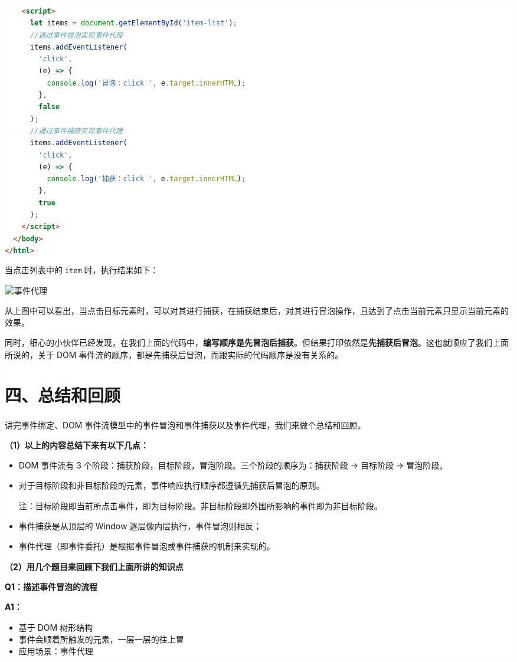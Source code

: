 ```html
    <script>
      let items = document.getElementById('item-list');
      //通过事件冒泡实现事件代理
      items.addEventListener(
        'click',
        (e) => {
          console.log('冒泡：click ', e.target.innerHTML);
        },
        false
      );
      //通过事件捕获实现事件代理
      items.addEventListener(
        'click',
        (e) => {
          console.log('捕获：click ', e.target.innerHTML);
        },
        true
      );
    </script>
  </body>
</html>
```

当点击列表中的 `item` 时，执行结果如下：

![事件代理](https://mondaylab-1309616765.cos.ap-shanghai.myqcloud.com/images/202305262242864.gif)

从上图中可以看出，当点击目标元素时，可以对其进行捕获，在捕获结束后，对其进行冒泡操作，且达到了点击当前元素只显示当前元素的效果。

同时，细心的小伙伴已经发现，在我们上面的代码中，**编写顺序是先冒泡后捕获**。但结果打印依然是**先捕获后冒泡**。这也就顺应了我们上面所说的，关于 DOM 事件流的顺序，都是先捕获后冒泡，而跟实际的代码顺序是没有关系的。

# 四、总结和回顾

讲完事件绑定、DOM 事件流模型中的事件冒泡和事件捕获以及事件代理，我们来做个总结和回顾。

**（1）以上的内容总结下来有以下几点：**

- DOM 事件流有 3 个阶段：捕获阶段，目标阶段，冒泡阶段。三个阶段的顺序为：捕获阶段 → 目标阶段 → 冒泡阶段。

- 对于目标阶段和非目标阶段的元素，事件响应执行顺序都遵循先捕获后冒泡的原则。

  注：目标阶段即当前所点击事件，即为目标阶段。非目标阶段即外围所影响的事件即为非目标阶段。

- 事件捕获是从顶层的 Window 逐层像内层执行，事件冒泡则相反；
- 事件代理（即事件委托）是根据事件冒泡或事件捕获的机制来实现的。

**（2）用几个题目来回顾下我们上面所讲的知识点**

**Q1：描述事件冒泡的流程**

**A1：**

- 基于 DOM 树形结构
- 事件会顺着所触发的元素，一层一层的往上冒
- 应用场景：事件代理
